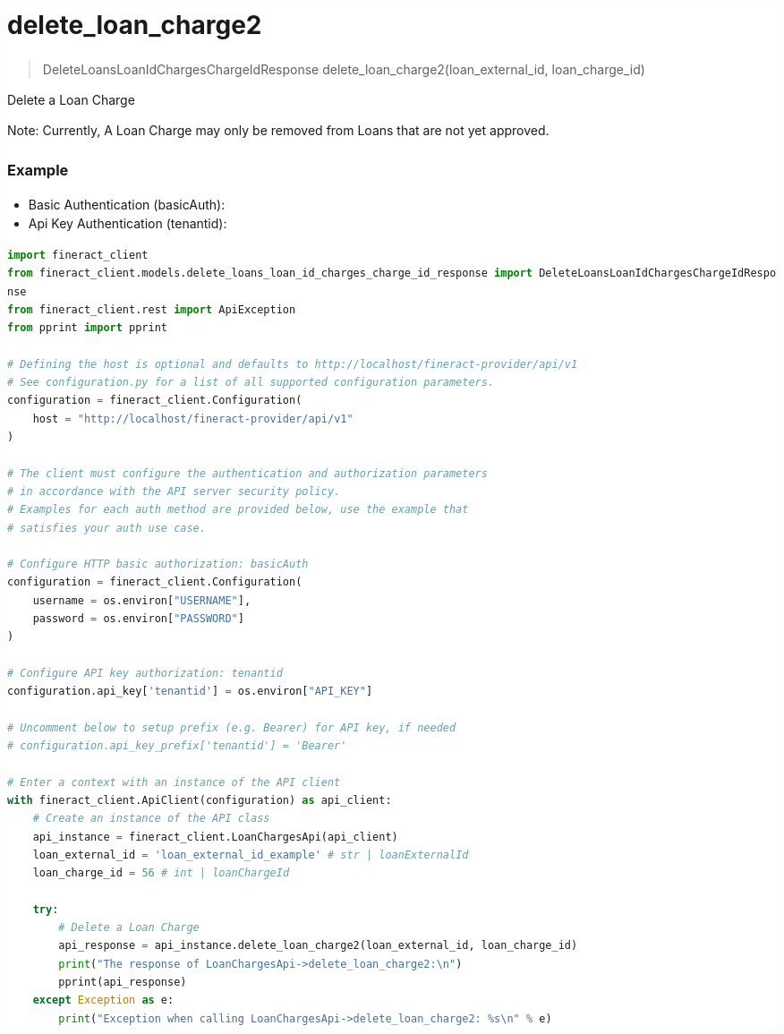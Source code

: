 # **delete_loan_charge2**
> DeleteLoansLoanIdChargesChargeIdResponse delete_loan_charge2(loan_external_id, loan_charge_id)

Delete a Loan Charge

Note: Currently, A Loan Charge may only be removed from Loans that are not yet approved.

### Example

* Basic Authentication (basicAuth):
* Api Key Authentication (tenantid):

```python
import fineract_client
from fineract_client.models.delete_loans_loan_id_charges_charge_id_response import DeleteLoansLoanIdChargesChargeIdResponse
from fineract_client.rest import ApiException
from pprint import pprint

# Defining the host is optional and defaults to http://localhost/fineract-provider/api/v1
# See configuration.py for a list of all supported configuration parameters.
configuration = fineract_client.Configuration(
    host = "http://localhost/fineract-provider/api/v1"
)

# The client must configure the authentication and authorization parameters
# in accordance with the API server security policy.
# Examples for each auth method are provided below, use the example that
# satisfies your auth use case.

# Configure HTTP basic authorization: basicAuth
configuration = fineract_client.Configuration(
    username = os.environ["USERNAME"],
    password = os.environ["PASSWORD"]
)

# Configure API key authorization: tenantid
configuration.api_key['tenantid'] = os.environ["API_KEY"]

# Uncomment below to setup prefix (e.g. Bearer) for API key, if needed
# configuration.api_key_prefix['tenantid'] = 'Bearer'

# Enter a context with an instance of the API client
with fineract_client.ApiClient(configuration) as api_client:
    # Create an instance of the API class
    api_instance = fineract_client.LoanChargesApi(api_client)
    loan_external_id = 'loan_external_id_example' # str | loanExternalId
    loan_charge_id = 56 # int | loanChargeId

    try:
        # Delete a Loan Charge
        api_response = api_instance.delete_loan_charge2(loan_external_id, loan_charge_id)
        print("The response of LoanChargesApi->delete_loan_charge2:\n")
        pprint(api_response)
    except Exception as e:
        print("Exception when calling LoanChargesApi->delete_loan_charge2: %s\n" % e)
```
